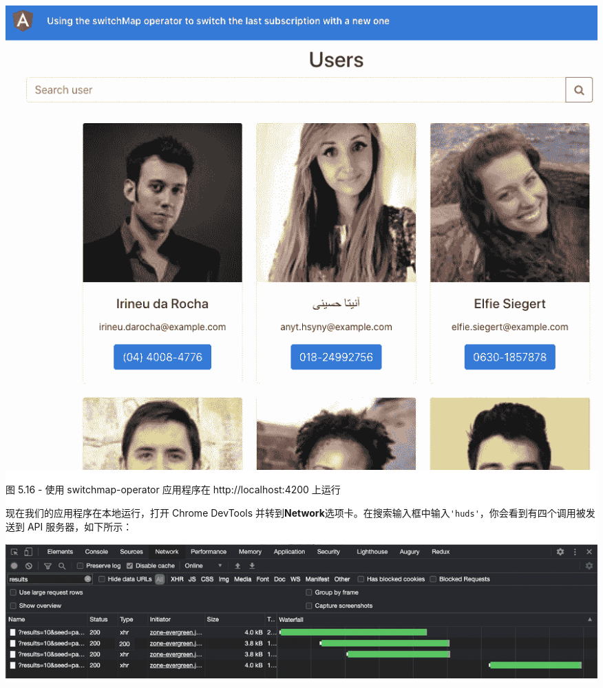 ![图 5.16 - 使用 switchmap-operator 应用程序在 http://localhost:4200 上运行](img/Figure_5.16_B15150.jpg)

图 5.16 - 使用 switchmap-operator 应用程序在 http://localhost:4200 上运行

现在我们的应用程序在本地运行，打开 Chrome DevTools 并转到**Network**选项卡。在搜索输入框中输入`'huds'`，你会看到有四个调用被发送到 API 服务器，如下所示：

![图 5.17 - 每次输入更改都发送一个单独的调用](img/Figure_5.17_B15150.jpg)
